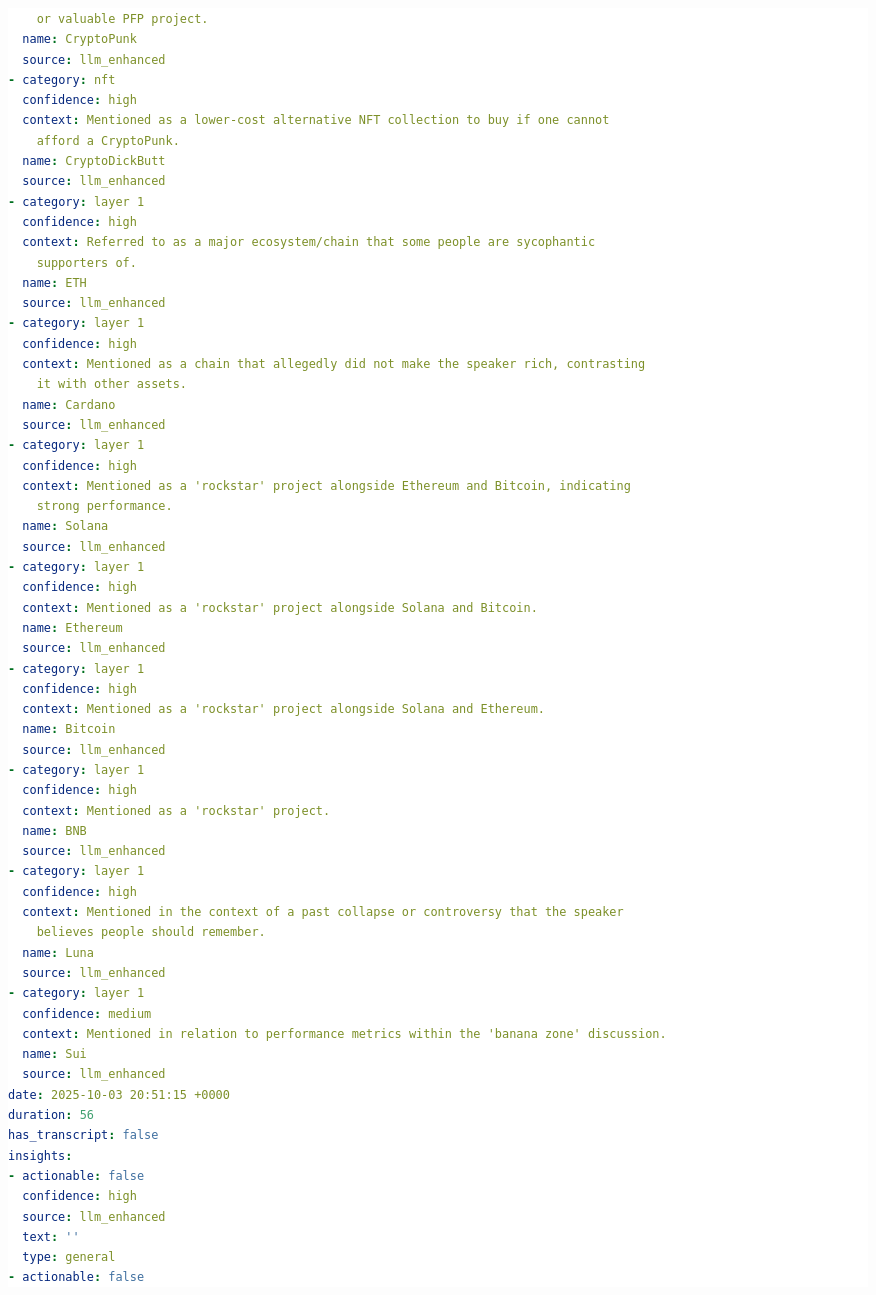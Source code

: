 ```yaml
    or valuable PFP project.
  name: CryptoPunk
  source: llm_enhanced
- category: nft
  confidence: high
  context: Mentioned as a lower-cost alternative NFT collection to buy if one cannot
    afford a CryptoPunk.
  name: CryptoDickButt
  source: llm_enhanced
- category: layer 1
  confidence: high
  context: Referred to as a major ecosystem/chain that some people are sycophantic
    supporters of.
  name: ETH
  source: llm_enhanced
- category: layer 1
  confidence: high
  context: Mentioned as a chain that allegedly did not make the speaker rich, contrasting
    it with other assets.
  name: Cardano
  source: llm_enhanced
- category: layer 1
  confidence: high
  context: Mentioned as a 'rockstar' project alongside Ethereum and Bitcoin, indicating
    strong performance.
  name: Solana
  source: llm_enhanced
- category: layer 1
  confidence: high
  context: Mentioned as a 'rockstar' project alongside Solana and Bitcoin.
  name: Ethereum
  source: llm_enhanced
- category: layer 1
  confidence: high
  context: Mentioned as a 'rockstar' project alongside Solana and Ethereum.
  name: Bitcoin
  source: llm_enhanced
- category: layer 1
  confidence: high
  context: Mentioned as a 'rockstar' project.
  name: BNB
  source: llm_enhanced
- category: layer 1
  confidence: high
  context: Mentioned in the context of a past collapse or controversy that the speaker
    believes people should remember.
  name: Luna
  source: llm_enhanced
- category: layer 1
  confidence: medium
  context: Mentioned in relation to performance metrics within the 'banana zone' discussion.
  name: Sui
  source: llm_enhanced
date: 2025-10-03 20:51:15 +0000
duration: 56
has_transcript: false
insights:
- actionable: false
  confidence: high
  source: llm_enhanced
  text: ''
  type: general
- actionable: false
```